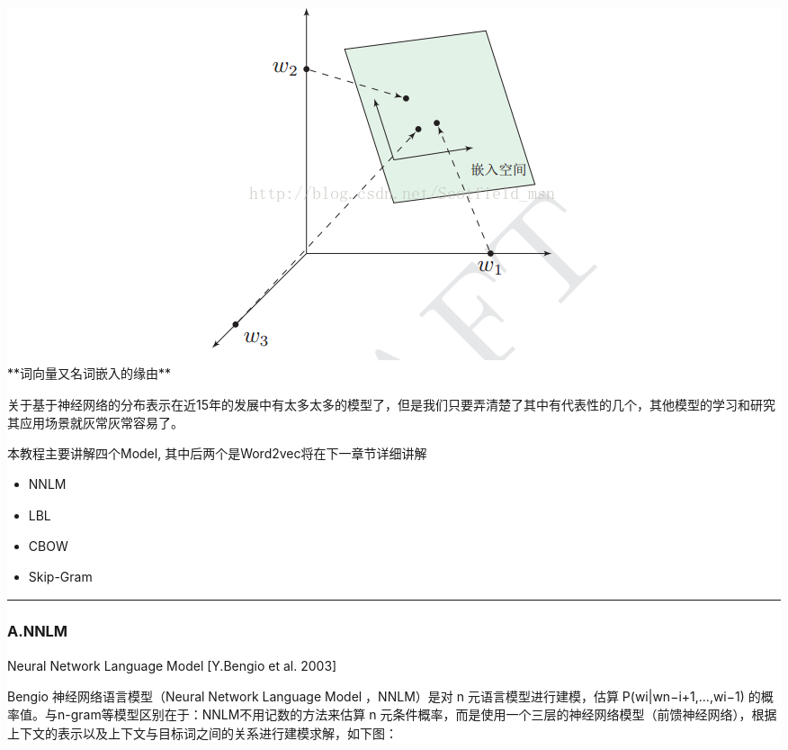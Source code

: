 <div align=center>
<img src="../img/11.png" />
</div>
**词向量又名词嵌入的缘由**

关于基于神经网络的分布表示在近15年的发展中有太多太多的模型了，但是我们只要弄清楚了其中有代表性的几个，其他模型的学习和研究其应用场景就灰常灰常容易了。

本教程主要讲解四个Model, 其中后两个是Word2vec将在下一章节详细讲解

+ NNLM

+ LBL

+ CBOW

+ Skip-Gram

------

### A.NNLM

Neural Network Language Model [Y.Bengio et al. 2003]

Bengio 神经网络语言模型（Neural Network Language Model ，NNLM）是对 n 元语言模型进行建模，估算 P(wi|wn−i+1,...,wi−1) 的概率值。与n-gram等模型区别在于：NNLM不用记数的方法来估算 n 元条件概率，而是使用一个三层的神经网络模型（前馈神经网络），根据上下文的表示以及上下文与目标词之间的关系进行建模求解，如下图： 

<div align=center>